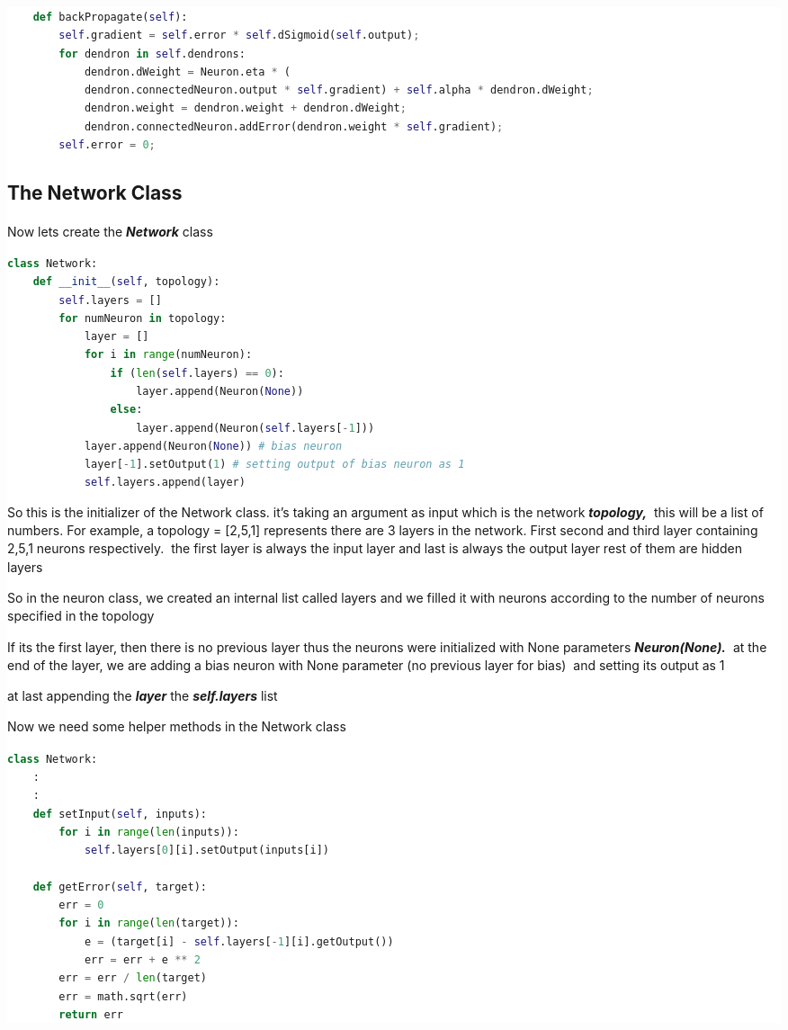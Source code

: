 ```python
    def backPropagate(self):
        self.gradient = self.error * self.dSigmoid(self.output);
        for dendron in self.dendrons:
            dendron.dWeight = Neuron.eta * (
            dendron.connectedNeuron.output * self.gradient) + self.alpha * dendron.dWeight;
            dendron.weight = dendron.weight + dendron.dWeight;
            dendron.connectedNeuron.addError(dendron.weight * self.gradient);
        self.error = 0;
```

## The Network Class

Now lets create the **_Network_** class

```python
class Network:
    def __init__(self, topology):
        self.layers = []
        for numNeuron in topology:
            layer = []
            for i in range(numNeuron):
                if (len(self.layers) == 0):
                    layer.append(Neuron(None))
                else:
                    layer.append(Neuron(self.layers[-1]))
            layer.append(Neuron(None)) # bias neuron
            layer[-1].setOutput(1) # setting output of bias neuron as 1
            self.layers.append(layer)
```

So this is the initializer of the Network class. it’s taking an argument as input which is the network **_topology,_**  this will be a list of numbers. For example, a topology = \[2,5,1] represents there are 3 layers in the network. First second and third layer containing 2,5,1 neurons respectively.  the first layer is always the input layer and last is always the output layer rest of them are hidden layers

So in the neuron class, we created an internal list called layers and we filled it with neurons according to the number of neurons specified in the topology

If its the first layer, then there is no previous layer thus the neurons were initialized with None parameters **_Neuron(None)._**  at the end of the layer, we are adding a bias neuron with None parameter (no previous layer for bias)  and setting its output as 1

at last appending the **_layer_** the **_self.layers_** list

Now we need some helper methods in the Network class

```python
class Network:
    :
    :
    def setInput(self, inputs):
        for i in range(len(inputs)):
            self.layers[0][i].setOutput(inputs[i])

    def getError(self, target):
        err = 0
        for i in range(len(target)):
            e = (target[i] - self.layers[-1][i].getOutput())
            err = err + e ** 2
        err = err / len(target)
        err = math.sqrt(err)
        return err

```
